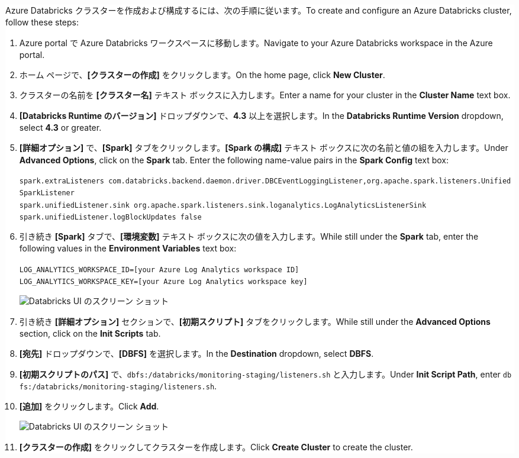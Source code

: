 <span data-ttu-id="b6fa1-156">Azure Databricks クラスターを作成および構成するには、次の手順に従います。</span><span class="sxs-lookup"><span data-stu-id="b6fa1-156">To create and configure an Azure Databricks cluster, follow these steps:</span></span>

1. <span data-ttu-id="b6fa1-157">Azure portal で Azure Databricks ワークスペースに移動します。</span><span class="sxs-lookup"><span data-stu-id="b6fa1-157">Navigate to your Azure Databricks workspace in the Azure portal.</span></span>
1. <span data-ttu-id="b6fa1-158">ホーム ページで、**[クラスターの作成]** をクリックします。</span><span class="sxs-lookup"><span data-stu-id="b6fa1-158">On the home page, click **New Cluster**.</span></span>
1. <span data-ttu-id="b6fa1-159">クラスターの名前を **[クラスター名]** テキスト ボックスに入力します。</span><span class="sxs-lookup"><span data-stu-id="b6fa1-159">Enter a name for your cluster in the **Cluster Name** text box.</span></span>
1. <span data-ttu-id="b6fa1-160">**[Databricks Runtime のバージョン]** ドロップダウンで、**4.3** 以上を選択します。</span><span class="sxs-lookup"><span data-stu-id="b6fa1-160">In the **Databricks Runtime Version** dropdown, select **4.3** or greater.</span></span>
1. <span data-ttu-id="b6fa1-161">**[詳細オプション]** で、**[Spark]** タブをクリックします。**[Spark の構成]** テキスト ボックスに次の名前と値の組を入力します。</span><span class="sxs-lookup"><span data-stu-id="b6fa1-161">Under **Advanced Options**, click on the **Spark** tab. Enter the following name-value pairs in the **Spark Config** text box:</span></span>

    ```
    spark.extraListeners com.databricks.backend.daemon.driver.DBCEventLoggingListener,org.apache.spark.listeners.UnifiedSparkListener
    spark.unifiedListener.sink org.apache.spark.listeners.sink.loganalytics.LogAnalyticsListenerSink
    spark.unifiedListener.logBlockUpdates false
    ```

1. <span data-ttu-id="b6fa1-162">引き続き **[Spark]** タブで、**[環境変数]** テキスト ボックスに次の値を入力します。</span><span class="sxs-lookup"><span data-stu-id="b6fa1-162">While still under the **Spark** tab, enter the following values in the **Environment Variables** text box:</span></span>

    ```
    LOG_ANALYTICS_WORKSPACE_ID=[your Azure Log Analytics workspace ID]
    LOG_ANALYTICS_WORKSPACE_KEY=[your Azure Log Analytics workspace key]
    ```

    ![Databricks UI のスクリーン ショット](./_images/create-cluster1.png)

1. <span data-ttu-id="b6fa1-164">引き続き **[詳細オプション]** セクションで、**[初期スクリプト]** タブをクリックします。</span><span class="sxs-lookup"><span data-stu-id="b6fa1-164">While still under the **Advanced Options** section, click on the **Init Scripts** tab.</span></span>
1. <span data-ttu-id="b6fa1-165">**[宛先]** ドロップダウンで、**[DBFS]** を選択します。</span><span class="sxs-lookup"><span data-stu-id="b6fa1-165">In the **Destination** dropdown, select **DBFS**.</span></span>
1. <span data-ttu-id="b6fa1-166">**[初期スクリプトのパス]** で、`dbfs:/databricks/monitoring-staging/listeners.sh` と入力します。</span><span class="sxs-lookup"><span data-stu-id="b6fa1-166">Under **Init Script Path**, enter `dbfs:/databricks/monitoring-staging/listeners.sh`.</span></span>
1. <span data-ttu-id="b6fa1-167">**[追加]** をクリックします。</span><span class="sxs-lookup"><span data-stu-id="b6fa1-167">Click **Add**.</span></span>

    ![Databricks UI のスクリーン ショット](./_images/create-cluster2.png)

1. <span data-ttu-id="b6fa1-169">**[クラスターの作成]** をクリックしてクラスターを作成します。</span><span class="sxs-lookup"><span data-stu-id="b6fa1-169">Click **Create Cluster** to create the cluster.</span></span>
